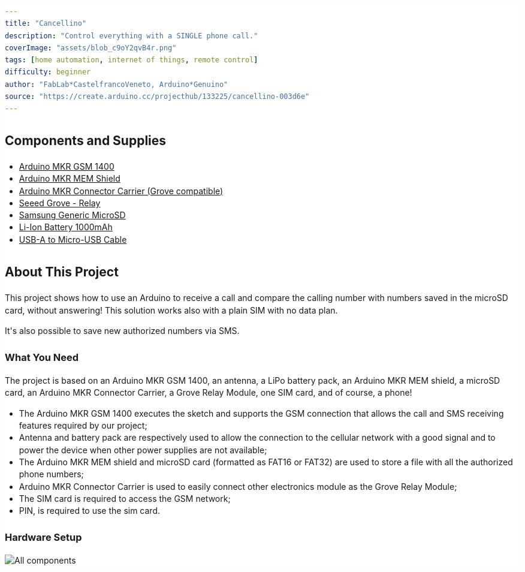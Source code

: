 ```yaml
---
title: "Cancellino"
description: "Control everything with a SINGLE phone call."
coverImage: "assets/blob_c9oY2qvB4r.png"
tags: [home automation, internet of things, remote control]
difficulty: beginner
author: "FabLab*CastelfrancoVeneto, Arduino*Genuino"
source: "https://create.arduino.cc/projecthub/133225/cancellino-003d6e"
---
```


## Components and Supplies

- [Arduino MKR GSM 1400](https://www.newark.com/55AC1187?COM=ref_hackster)
- [Arduino MKR MEM Shield](https://store.arduino.cc/arduino-mkr-mem-shield)
- [Arduino MKR Connector Carrier (Grove compatible)](https://store.arduino.cc/arduino-mkr-connector-carrier)
- [Seeed Grove - Relay](https://www.seeedstudio.com/Grove---Relay-p-769.html)
- [Samsung Generic MicroSD](https://www.amazon.it/Samsung-MB-MC32GA-EU-MicroSD-Adattatore/dp/B06XFSZGCC/ref=sr*1*5?ie=UTF8&qid=1548151206&sr=8-5&keywords=micro+sd)
- [Li-Ion Battery 1000mAh](https://www.newark.com/96Y0775?COM=ref_hackster)
- [USB-A to Micro-USB Cable](https://www.newark.com/53W6089?COM=ref_hackster)

## About This Project

This project shows how to use an Arduino to receive a call and compare the calling number with numbers saved in the microSD card, without answering! This solution works also with a plain SIM with no data plan.

It's also possible to save new authorized numbers via SMS.

### What You Need

The project is based on an Arduino MKR GSM 1400, an antenna, a LiPo battery pack, an Arduino MKR MEM shield, a microSD card, an Arduino MKR Connector Carrier, a Grove Relay Module, one SIM card, and of course, a phone!

* The Arduino MKR GSM 1400 executes the sketch and supports the GSM connection that allows the call and SMS receiving features required by our project;
* Antenna and battery pack are respectively used to allow the connection to the cellular network with a good signal and to power the device when other power supplies are not available;
* The Arduino MKR MEM shield and microSD card (formatted as FAT16 or FAT32) are used to store a file with all the authorized phone numbers;
* Arduino MKR Connector Carrier is used to easily connect other electronics module as the Grove Relay Module;
* The SIM card is required to access the GSM network;
* PIN, is required to use the sim card.

### Hardware Setup

![All components](assets/img*3642*xWBB9KxsQO.JPG)
